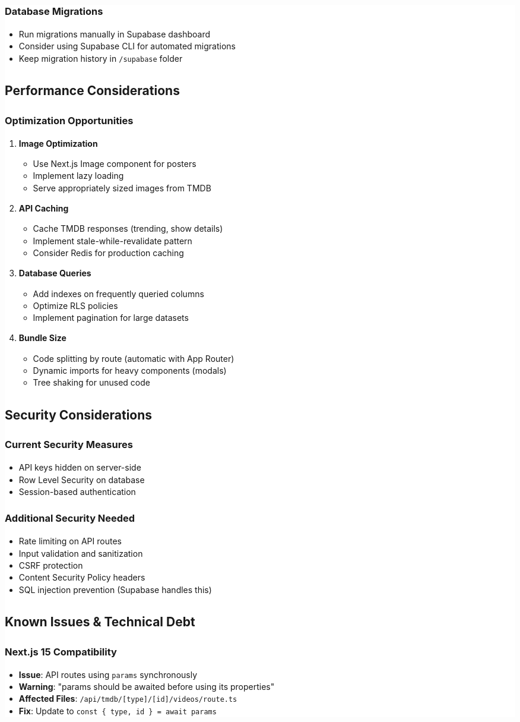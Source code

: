 ### Database Migrations
- Run migrations manually in Supabase dashboard
- Consider using Supabase CLI for automated migrations
- Keep migration history in `/supabase` folder

## Performance Considerations

### Optimization Opportunities
1. **Image Optimization**
   - Use Next.js Image component for posters
   - Implement lazy loading
   - Serve appropriately sized images from TMDB

2. **API Caching**
   - Cache TMDB responses (trending, show details)
   - Implement stale-while-revalidate pattern
   - Consider Redis for production caching

3. **Database Queries**
   - Add indexes on frequently queried columns
   - Optimize RLS policies
   - Implement pagination for large datasets

4. **Bundle Size**
   - Code splitting by route (automatic with App Router)
   - Dynamic imports for heavy components (modals)
   - Tree shaking for unused code

## Security Considerations

### Current Security Measures
- API keys hidden on server-side
- Row Level Security on database
- Session-based authentication

### Additional Security Needed
- Rate limiting on API routes
- Input validation and sanitization
- CSRF protection
- Content Security Policy headers
- SQL injection prevention (Supabase handles this)

## Known Issues & Technical Debt

### Next.js 15 Compatibility
- **Issue**: API routes using `params` synchronously
- **Warning**: "params should be awaited before using its properties"
- **Affected Files**: `/api/tmdb/[type]/[id]/videos/route.ts`
- **Fix**: Update to `const { type, id } = await params`
